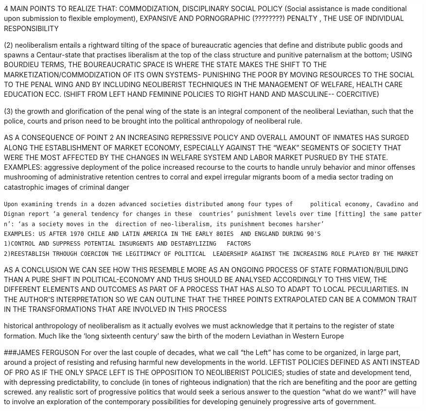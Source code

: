 4 MAIN POINTS TO REALIZE THAT: COMMODIZATION, DISCIPLINARY SOCIAL POLICY (Social assistance is made conditional upon submission to flexible employment), EXPANSIVE AND PORNOGRAPHIC (????????) PENALTY , THE USE OF INDIVIDUAL RESPONSIBILITY

(2) neoliberalism entails a rightward tilting of the space of bureaucratic agencies that define and distribute public goods and spawns a Centaur-state that practises liberalism at the top of the class structure and punitive paternalism at the bottom;
USING BOURDIEU TERMS, THE BOUREAUCRATIC SPACE IS WHERE THE STATE MAKES THE SHIFT TO THE MARKETIZATION/COMMODIZATION OF ITS OWN SYSTEMS- PUNISHING THE POOR  BY MOVING RESOURCES TO THE SOCIAL TO THE PENAL WING AND BY INCLUDING NEOLIBERIST TECHNIQUES IN THE MANAGEMENT OF WELFARE, HEALTH CARE EDUCATION ECC. (SHIFT FROM LEFT HAND FEMININE POLICIES TO RIGHT HAND AND MASCULINE-- COERCITIVE)

(3) the growth and glorification of the penal wing of the state is an integral component of the
neoliberal Leviathan, such that the police, courts and prison need to be brought into the political anthropology of neoliberal rule.

AS A CONSEQUENCE OF POINT 2 AN INCREASING REPRESSIVE POLICY AND OVERALL AMOUNT OF INMATES HAS SURGED ALONG THE ESTABLISHMENT OF MARKET ECONOMY, ESPECIALLY AGAINST THE “WEAK” SEGMENTS OF SOCIETY THAT WERE THE MOST AFFECTED BY THE CHANGES IN WELFARE SYSTEM AND LABOR MARKET PUSRUED BY THE STATE.
EXAMPLES:
	aggressive deployment of the police
	increased recourse to the courts to handle unruly behavior and minor offenses
		mushrooming of administrative retention centres to corral and expel irregular 			migrants
		boom of a media sector trading on catastrophic images of criminal danger
	
	Upon examining trends in a dozen advanced societies distributed among four types of 	political economy, Cavadino and Dignan report ‘a general tendency for changes in these 	countries’ punishment levels over time [fitting] the same pattern’: ‘as a society moves in the 	direction of neo-liberalism, its punishment becomes harsher’
	EXAMPLES: US AFTER 1970 CHILE AND LATIN AMERICA IN THE EARLY 80IES 	AND ENGLAND DURING 90'S
	1)CONTROL AND SUPPRESS POTENTIAL INSURGENTS AND DESTABYLIZING 	FACTORS
	2)REESTABLISH TRHOUGH COERCION THE LEGITIMACY OF POLITICAL 	LEADERSHIP AGAINST THE INCREASING ROLE PLAYED BY THE MARKET

AS A CONCLUSION WE CAN SEE HOW THIS RESEMBLE MORE AS AN ONGOING  PROCESS OF STATE FORMATION/BUILDING THAN A PURE SHIFT IN POLITICAL-ECONOMY AND THUS SHOULD BE ANALYSED ACCORDINGLY TO THIS VIEW, THE DIFFERENT ELEMENTS AND OUTCOMES AS PART OF A PROCESS THAT HAS ALSO TO ADAPT TO LOCAL PECULIARITIES.
IN THE AUTHOR'S INTERPRETATION SO WE CAN OUTLINE THAT THE THREE POINTS EXTRAPOLATED CAN BE A COMMON TRAIT IN THE TRANSFORMATIONS THAT ARE INVOLVED IN THIS PROCESS

historical anthropology of neoliberalism as it actually evolves we must acknowledge that it pertains to the register of state formation. Much like the ‘long sixteenth century’ saw the birth of the modern Leviathan in Western Europe

###JAMES FERGUSON
For over the last couple of decades, what we call “the Left” has come to be  organized, in large part, around a project of resisting and refusing harmful new developments in the world.
LEFTIST POLICIES DEFINED AS ANTI INSTEAD OF PRO AS IF THE ONLY SPACE LEFT IS THE OPPOSITION TO NEOLIBERIST POLICIES; studies of state and development tend, with depressing predictability, to conclude (in tones of righteous indignation) that the rich are benefiting and the poor are getting screwed. any realistic sort of progressive  politics that would seek a serious answer to the question “what do we want?” will have to involve an exploration of the contemporary possibilities for developing genuinely progressive arts of government.

